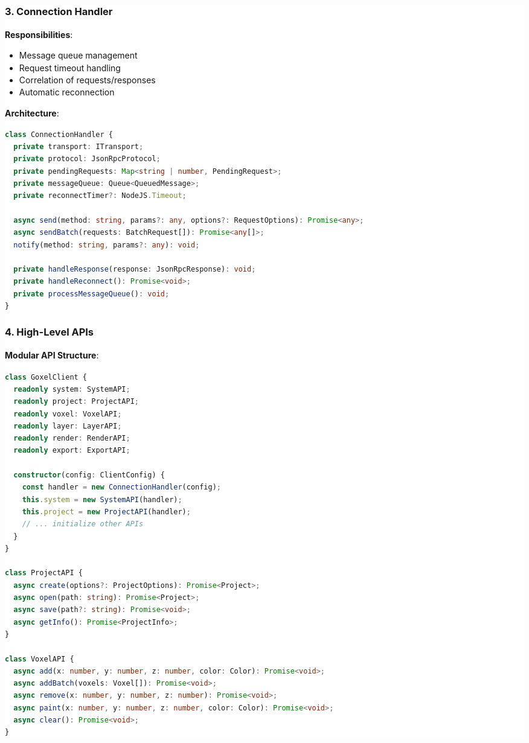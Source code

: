 ### 3. Connection Handler

**Responsibilities**:
- Message queue management
- Request timeout handling
- Correlation of requests/responses
- Automatic reconnection

**Architecture**:
```typescript
class ConnectionHandler {
  private transport: ITransport;
  private protocol: JsonRpcProtocol;
  private pendingRequests: Map<string | number, PendingRequest>;
  private messageQueue: Queue<QueuedMessage>;
  private reconnectTimer?: NodeJS.Timeout;
  
  async send(method: string, params?: any, options?: RequestOptions): Promise<any>;
  async sendBatch(requests: BatchRequest[]): Promise<any[]>;
  notify(method: string, params?: any): void;
  
  private handleResponse(response: JsonRpcResponse): void;
  private handleReconnect(): Promise<void>;
  private processMessageQueue(): void;
}
```

### 4. High-Level APIs

**Modular API Structure**:
```typescript
class GoxelClient {
  readonly system: SystemAPI;
  readonly project: ProjectAPI;
  readonly voxel: VoxelAPI;
  readonly layer: LayerAPI;
  readonly render: RenderAPI;
  readonly export: ExportAPI;
  
  constructor(config: ClientConfig) {
    const handler = new ConnectionHandler(config);
    this.system = new SystemAPI(handler);
    this.project = new ProjectAPI(handler);
    // ... initialize other APIs
  }
}

class ProjectAPI {
  async create(options?: ProjectOptions): Promise<Project>;
  async open(path: string): Promise<Project>;
  async save(path?: string): Promise<void>;
  async getInfo(): Promise<ProjectInfo>;
}

class VoxelAPI {
  async add(x: number, y: number, z: number, color: Color): Promise<void>;
  async addBatch(voxels: Voxel[]): Promise<void>;
  async remove(x: number, y: number, z: number): Promise<void>;
  async paint(x: number, y: number, z: number, color: Color): Promise<void>;
  async clear(): Promise<void>;
}
```
